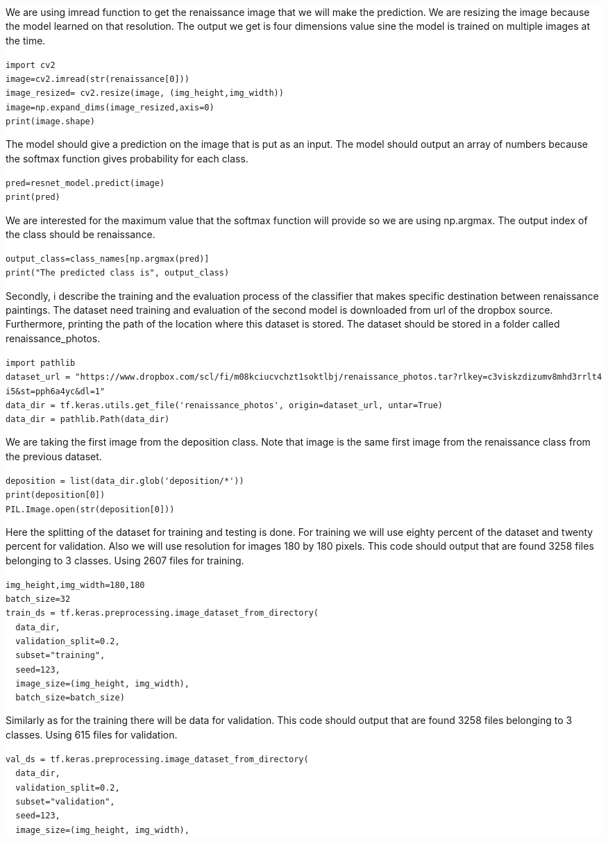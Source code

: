 
We are using imread function to get the renaissance image that we will make the prediction. We are resizing the image because the model learned on that resolution. The output we get is four dimensions value sine the model is trained on multiple images at the time.
```
import cv2
image=cv2.imread(str(renaissance[0]))
image_resized= cv2.resize(image, (img_height,img_width))
image=np.expand_dims(image_resized,axis=0)
print(image.shape)
```
The model should give a prediction on the image that is put as an input. The model should output an array of numbers because the softmax function gives probability for each class.
```
pred=resnet_model.predict(image)
print(pred)
```
We are interested for the maximum value that the softmax function will provide so we are using np.argmax. The output index of the class should be renaissance.
```
output_class=class_names[np.argmax(pred)]
print("The predicted class is", output_class)
```
Secondly, i describe the training and the evaluation process of the classifier that makes specific destination between renaissance paintings.
The dataset need training and evaluation of the second model is downloaded from url of the dropbox source. Furthermore, printing the path of the location where this dataset is stored. The dataset should be stored in a folder called renaissance_photos.
```
import pathlib
dataset_url = "https://www.dropbox.com/scl/fi/m08kciucvchzt1soktlbj/renaissance_photos.tar?rlkey=c3viskzdizumv8mhd3rrlt4i5&st=pph6a4yc&dl=1"
data_dir = tf.keras.utils.get_file('renaissance_photos', origin=dataset_url, untar=True)
data_dir = pathlib.Path(data_dir)
```
We are taking the first image from the deposition class. Note that image is the same first image from the renaissance class from the previous dataset.
```
deposition = list(data_dir.glob('deposition/*'))
print(deposition[0])
PIL.Image.open(str(deposition[0]))
```
Here the splitting of the dataset for training and testing is done. For training we will use eighty percent of the dataset and twenty percent for validation. Also we will use resolution for images 180 by 180 pixels. This code should output that are found 3258 files belonging to 3 classes.
Using 2607 files for training.
```
img_height,img_width=180,180
batch_size=32
train_ds = tf.keras.preprocessing.image_dataset_from_directory(
  data_dir,
  validation_split=0.2,
  subset="training",
  seed=123,
  image_size=(img_height, img_width),
  batch_size=batch_size)
```
Similarly as for the training there will be data for validation. This code should output that are found 3258 files belonging to 3 classes.
Using 615 files for validation.
```
val_ds = tf.keras.preprocessing.image_dataset_from_directory(
  data_dir,
  validation_split=0.2,
  subset="validation",
  seed=123,
  image_size=(img_height, img_width),
```